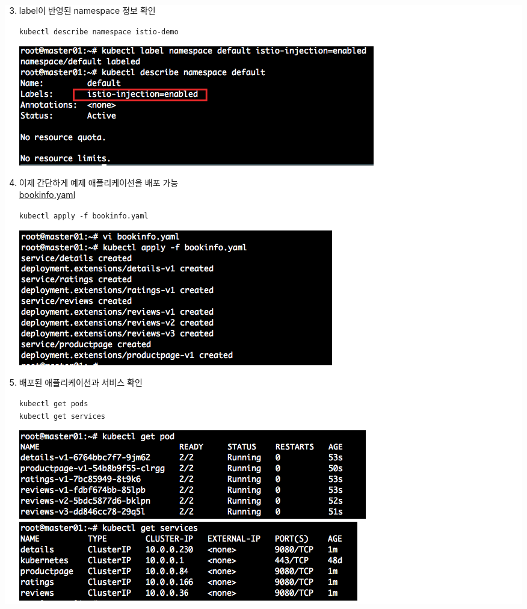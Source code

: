 3. label이 반영된 namespace 정보 확인
    ~~~
    kubectl describe namespace istio-demo
    ~~~
    ![istio auto injection](./images/istio-basic-1.png)

4. 이제 간단하게 예제 애플리케이션을 배포 가능  
[bookinfo.yaml](./bookinfo/bookinfo.yaml)  
    ~~~
    kubectl apply -f bookinfo.yaml
    ~~~
    ![istio deploy bookinfo](./images/istio-basic-2.png)

5. 배포된 애플리케이션과 서비스 확인
    ~~~
    kubectl get pods
    kubectl get services
    ~~~
    ![istio deploy bookinfo](./images/istio-basic-3.png)
    ![istio deploy bookinfo](./images/istio-basic-4.png)
